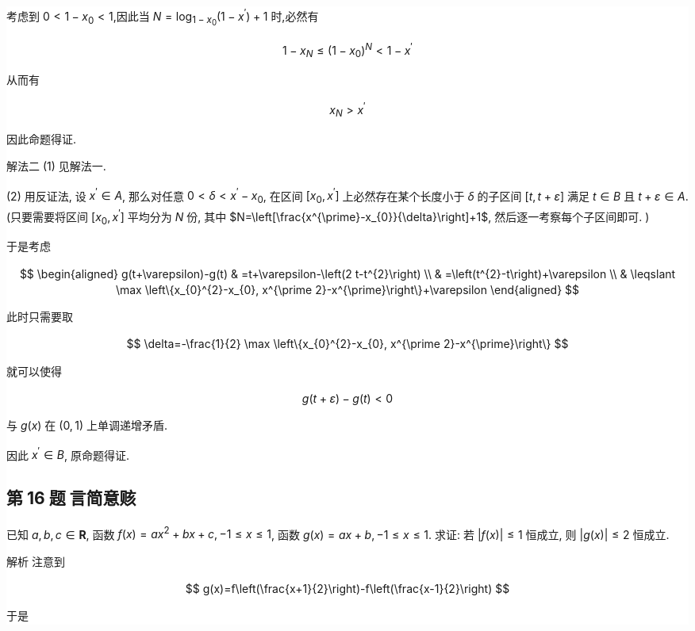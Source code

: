 考虑到 $0<1-x_{0}<1$,因此当 $N=\log _{1-x_{0}}\left(1-x^{\prime}\right)+1$ 时,必然有

$$
1-x_{N} \leqslant\left(1-x_{0}\right)^{N}<1-x^{\prime}
$$

从而有

$$
x_{N}>x^{\prime}
$$

因此命题得证.

解法二 (1) 见解法一.

(2) 用反证法, 设 $x^{\prime} \in A$, 那么对任意 $0<\delta<x^{\prime}-x_{0}$, 在区间 $\left[x_{0}, x^{\prime}\right]$ 上必然存在某个长度小于 $\delta$ 的子区间 $[t, t+\varepsilon]$ 满足 $t \in B$ 且 $t+\varepsilon \in A$. (只要需要将区间 $\left[x_{0}, x^{\prime}\right]$ 平均分为 $N$ 份, 其中 $N=\left[\frac{x^{\prime}-x_{0}}{\delta}\right]+1$, 然后逐一考察每个子区间即可. )

于是考虑

$$
\begin{aligned}
g(t+\varepsilon)-g(t) & =t+\varepsilon-\left(2 t-t^{2}\right) \\
& =\left(t^{2}-t\right)+\varepsilon \\
& \leqslant \max \left\{x_{0}^{2}-x_{0}, x^{\prime 2}-x^{\prime}\right\}+\varepsilon
\end{aligned}
$$

此时只需要取

$$
\delta=-\frac{1}{2} \max \left\{x_{0}^{2}-x_{0}, x^{\prime 2}-x^{\prime}\right\}
$$

就可以使得

$$
g(t+\varepsilon)-g(t)<0
$$

与 $g(x)$ 在 $(0,1)$ 上单调递增矛盾.

因此 $x^{\prime} \in B$, 原命题得证.

## 第 16 题 言简意赅

已知 $a, b, c \in \mathbf{R}$, 函数 $f(x)=a x^{2}+b x+c,-1 \leqslant x \leqslant 1$, 函数 $g(x)=a x+b,-1 \leqslant x \leqslant 1$. 求证: 若 $|f(x)| \leqslant 1$ 恒成立, 则 $|g(x)| \leqslant 2$ 恒成立.

解析 注意到

$$
g(x)=f\left(\frac{x+1}{2}\right)-f\left(\frac{x-1}{2}\right)
$$

于是
